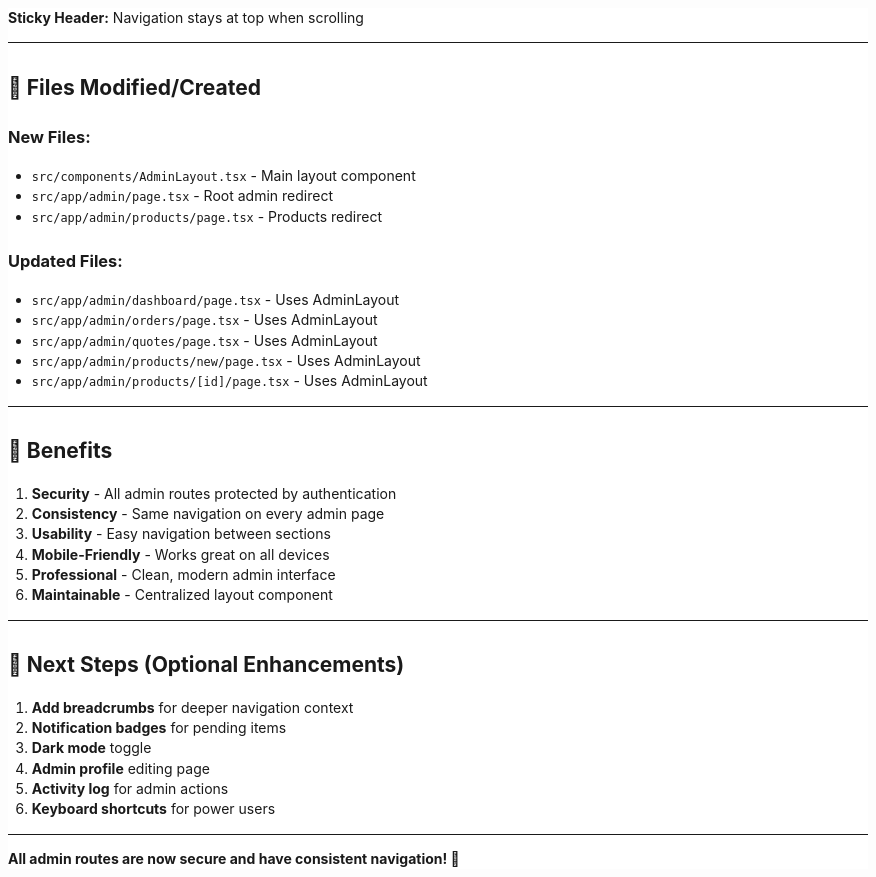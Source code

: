 **Sticky Header:** Navigation stays at top when scrolling

---

## 📝 Files Modified/Created

### New Files:
- `src/components/AdminLayout.tsx` - Main layout component
- `src/app/admin/page.tsx` - Root admin redirect
- `src/app/admin/products/page.tsx` - Products redirect

### Updated Files:
- `src/app/admin/dashboard/page.tsx` - Uses AdminLayout
- `src/app/admin/orders/page.tsx` - Uses AdminLayout
- `src/app/admin/quotes/page.tsx` - Uses AdminLayout
- `src/app/admin/products/new/page.tsx` - Uses AdminLayout
- `src/app/admin/products/[id]/page.tsx` - Uses AdminLayout

---

## 🎉 Benefits

1. **Security** - All admin routes protected by authentication
2. **Consistency** - Same navigation on every admin page
3. **Usability** - Easy navigation between sections
4. **Mobile-Friendly** - Works great on all devices
5. **Professional** - Clean, modern admin interface
6. **Maintainable** - Centralized layout component

---

## 🔧 Next Steps (Optional Enhancements)

1. **Add breadcrumbs** for deeper navigation context
2. **Notification badges** for pending items
3. **Dark mode** toggle
4. **Admin profile** editing page
5. **Activity log** for admin actions
6. **Keyboard shortcuts** for power users

---

**All admin routes are now secure and have consistent navigation! 🚀**
